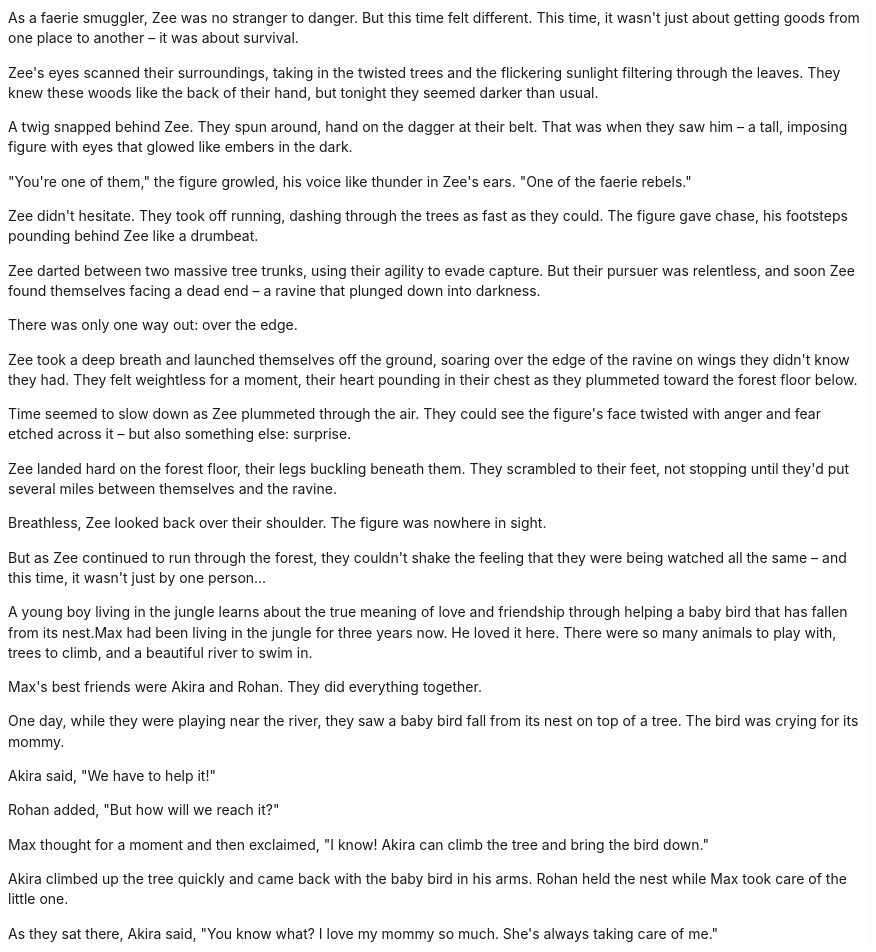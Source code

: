 As a faerie smuggler, Zee was no stranger to danger. But this time felt different. This time, it wasn't just about getting goods from one place to another – it was about survival.

Zee's eyes scanned their surroundings, taking in the twisted trees and the flickering sunlight filtering through the leaves. They knew these woods like the back of their hand, but tonight they seemed darker than usual.

A twig snapped behind Zee. They spun around, hand on the dagger at their belt. That was when they saw him – a tall, imposing figure with eyes that glowed like embers in the dark.

"You're one of them," the figure growled, his voice like thunder in Zee's ears. "One of the faerie rebels."

Zee didn't hesitate. They took off running, dashing through the trees as fast as they could. The figure gave chase, his footsteps pounding behind Zee like a drumbeat.

Zee darted between two massive tree trunks, using their agility to evade capture. But their pursuer was relentless, and soon Zee found themselves facing a dead end – a ravine that plunged down into darkness.

There was only one way out: over the edge.

Zee took a deep breath and launched themselves off the ground, soaring over the edge of the ravine on wings they didn't know they had. They felt weightless for a moment, their heart pounding in their chest as they plummeted toward the forest floor below.

Time seemed to slow down as Zee plummeted through the air. They could see the figure's face twisted with anger and fear etched across it – but also something else: surprise.

Zee landed hard on the forest floor, their legs buckling beneath them. They scrambled to their feet, not stopping until they'd put several miles between themselves and the ravine.

Breathless, Zee looked back over their shoulder. The figure was nowhere in sight.

But as Zee continued to run through the forest, they couldn't shake the feeling that they were being watched all the same – and this time, it wasn't just by one person...
<end>

A young boy living in the jungle learns about the true meaning of love and friendship through helping a baby bird that has fallen from its nest.<start>Max had been living in the jungle for three years now. He loved it here. There were so many animals to play with, trees to climb, and a beautiful river to swim in.

Max's best friends were Akira and Rohan. They did everything together.

One day, while they were playing near the river, they saw a baby bird fall from its nest on top of a tree. The bird was crying for its mommy.

Akira said, "We have to help it!"

Rohan added, "But how will we reach it?"

Max thought for a moment and then exclaimed, "I know! Akira can climb the tree and bring the bird down."

Akira climbed up the tree quickly and came back with the baby bird in his arms. Rohan held the nest while Max took care of the little one.

As they sat there, Akira said, "You know what? I love my mommy so much. She's always taking care of me."
